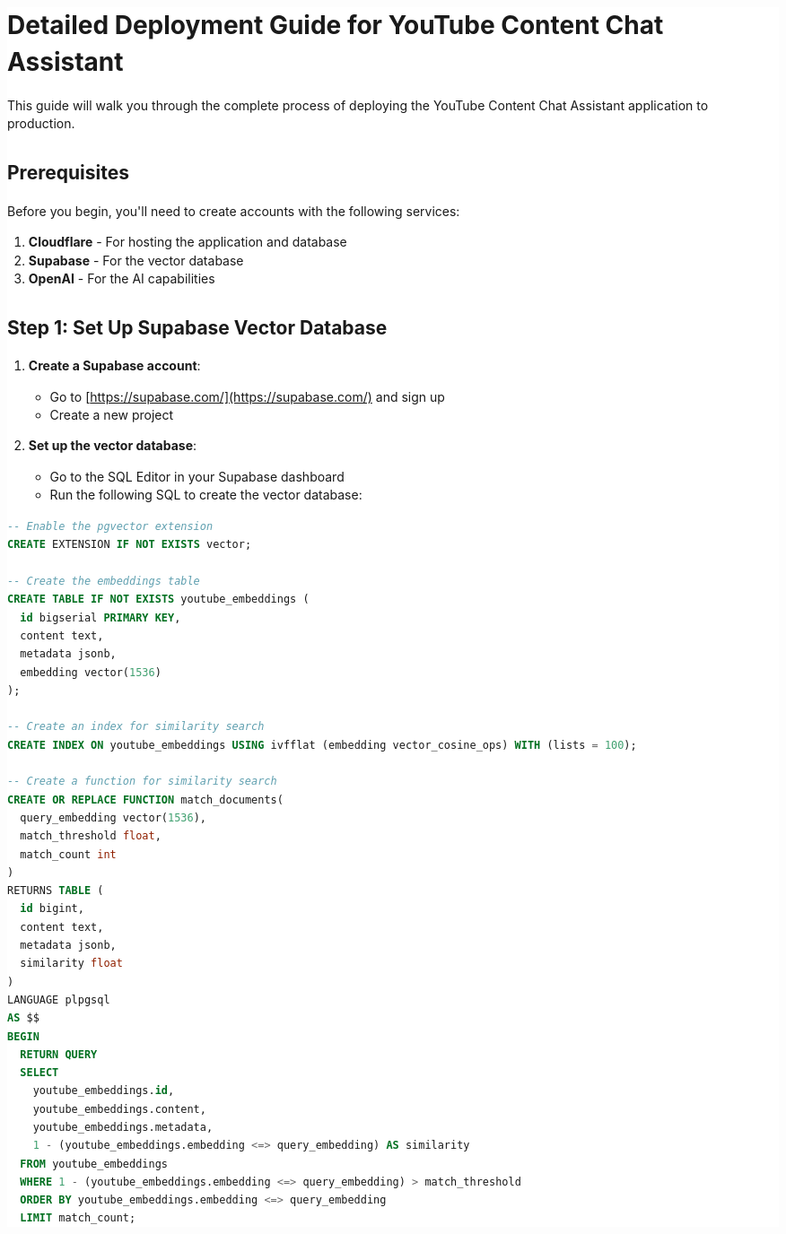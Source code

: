 # Detailed Deployment Guide for YouTube Content Chat Assistant

This guide will walk you through the complete process of deploying the YouTube Content Chat Assistant application to production.

## Prerequisites

Before you begin, you'll need to create accounts with the following services:

1. **Cloudflare** - For hosting the application and database
2. **Supabase** - For the vector database
3. **OpenAI** - For the AI capabilities

## Step 1: Set Up Supabase Vector Database

1. **Create a Supabase account**:
   - Go to [https://supabase.com/](https://supabase.com/) and sign up
   - Create a new project

2. **Set up the vector database**:
   - Go to the SQL Editor in your Supabase dashboard
   - Run the following SQL to create the vector database:

```sql
-- Enable the pgvector extension
CREATE EXTENSION IF NOT EXISTS vector;

-- Create the embeddings table
CREATE TABLE IF NOT EXISTS youtube_embeddings (
  id bigserial PRIMARY KEY,
  content text,
  metadata jsonb,
  embedding vector(1536)
);

-- Create an index for similarity search
CREATE INDEX ON youtube_embeddings USING ivfflat (embedding vector_cosine_ops) WITH (lists = 100);

-- Create a function for similarity search
CREATE OR REPLACE FUNCTION match_documents(
  query_embedding vector(1536),
  match_threshold float,
  match_count int
)
RETURNS TABLE (
  id bigint,
  content text,
  metadata jsonb,
  similarity float
)
LANGUAGE plpgsql
AS $$
BEGIN
  RETURN QUERY
  SELECT
    youtube_embeddings.id,
    youtube_embeddings.content,
    youtube_embeddings.metadata,
    1 - (youtube_embeddings.embedding <=> query_embedding) AS similarity
  FROM youtube_embeddings
  WHERE 1 - (youtube_embeddings.embedding <=> query_embedding) > match_threshold
  ORDER BY youtube_embeddings.embedding <=> query_embedding
  LIMIT match_count;
```